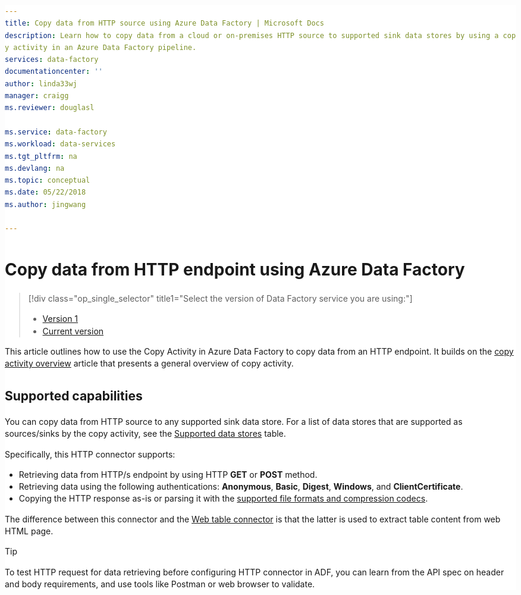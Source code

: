 ```yaml
---
title: Copy data from HTTP source using Azure Data Factory | Microsoft Docs
description: Learn how to copy data from a cloud or on-premises HTTP source to supported sink data stores by using a copy activity in an Azure Data Factory pipeline.
services: data-factory
documentationcenter: ''
author: linda33wj
manager: craigg
ms.reviewer: douglasl

ms.service: data-factory
ms.workload: data-services
ms.tgt_pltfrm: na
ms.devlang: na
ms.topic: conceptual
ms.date: 05/22/2018
ms.author: jingwang

---
```

# Copy data from HTTP endpoint using Azure Data Factory
> [!div class="op_single_selector" title1="Select the version of Data Factory service you are using:"]
> * [Version 1](v1/data-factory-http-connector.md)
> * [Current version](connector-http.md)

This article outlines how to use the Copy Activity in Azure Data Factory to copy data from an HTTP endpoint. It builds on the [copy activity overview](copy-activity-overview.md) article that presents a general overview of copy activity.

## Supported capabilities

You can copy data from HTTP source to any supported sink data store. For a list of data stores that are supported as sources/sinks by the copy activity, see the [Supported data stores](copy-activity-overview.md#supported-data-stores-and-formats) table.

Specifically, this HTTP connector supports:

- Retrieving data from HTTP/s endpoint by using HTTP **GET** or **POST** method.
- Retrieving data using the following authentications: **Anonymous**, **Basic**, **Digest**, **Windows**, and **ClientCertificate**.
- Copying the HTTP response as-is or parsing it with the [supported file formats and compression codecs](supported-file-formats-and-compression-codecs.md).

The difference between this connector and the [Web table connector](connector-web-table.md) is that the latter is used to extract table content from web HTML page.

>[!TIP]
>To test HTTP request for data retrieving before configuring HTTP connector in ADF, you can learn from the API spec on header and body requirements, and use tools like Postman or web browser to validate.

